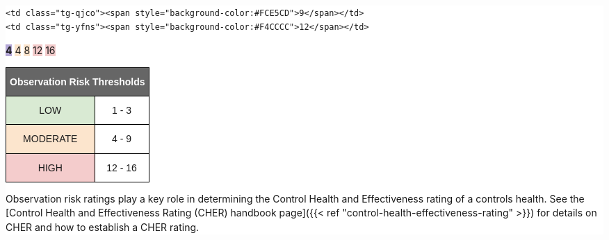     <td class="tg-qjco"><span style="background-color:#FCE5CD">9</span></td>
    <td class="tg-yfns"><span style="background-color:#F4CCCC">12</span></td>
  </tr>
  <tr>
    <td class="tg-mgvv"><span style="font-weight:bold;background-color:#B4A7D6">4</span></td>
    <td class="tg-qjco"><span style="background-color:#FCE5CD">4</span></td>
    <td class="tg-qjco"><span style="background-color:#FCE5CD">8</span></td>
    <td class="tg-yfns"><span style="background-color:#F4CCCC">12</span></td>
    <td class="tg-yfns"><span style="background-color:#F4CCCC">16</span></td>
  </tr>
</tbody>
</table>

<style type="text/css">
.tg  {border-collapse:collapse;border-spacing:0;}
.tg td{border-color:black;border-style:solid;border-width:1px;font-family:Arial, sans-serif;font-size:14px;
  overflow:hidden;padding:10px 5px;word-break:normal;}
.tg th{border-color:black;border-style:solid;border-width:1px;font-family:Arial, sans-serif;font-size:14px;
  font-weight:normal;overflow:hidden;padding:10px 5px;word-break:normal;}
.tg .tg-319z{background-color:#666;color:#FFF;font-weight:bold;text-align:center;vertical-align:middle}
.tg .tg-obmi{background-color:#D9EAD3;text-align:center;vertical-align:middle}
.tg .tg-yfns{background-color:#F4CCCC;text-align:center;vertical-align:middle}
.tg .tg-nrix{text-align:center;vertical-align:middle}
.tg .tg-qjco{background-color:#FCE5CD;text-align:center;vertical-align:middle}
</style>
<table class="tg">
<thead>
  <tr>
    <th class="tg-319z" colspan="2"><span style="font-weight:bold;color:#FFF;background-color:#666">Observation Risk Thresholds</span></th>
  </tr>
</thead>
<tbody>
  <tr>
    <td class="tg-obmi"><span style="background-color:#D9EAD3">LOW</span></td>
    <td class="tg-nrix">1 - 3</td>
  </tr>
  <tr>
    <td class="tg-qjco"><span style="background-color:#FCE5CD">MODERATE</span></td>
    <td class="tg-nrix">4 - 9</td>
  </tr>
  <tr>
    <td class="tg-yfns"><span style="background-color:#F4CCCC">HIGH</span></td>
    <td class="tg-nrix">12 - 16</td>
  </tr>
</tbody>
</table>

Observation risk ratings play a key role in determining the Control Health and Effectiveness rating of a controls health. See the [Control Health and Effectiveness Rating (CHER) handbook page]({{< ref "control-health-effectiveness-rating" >}}) for details on CHER and how to establish a CHER rating.

